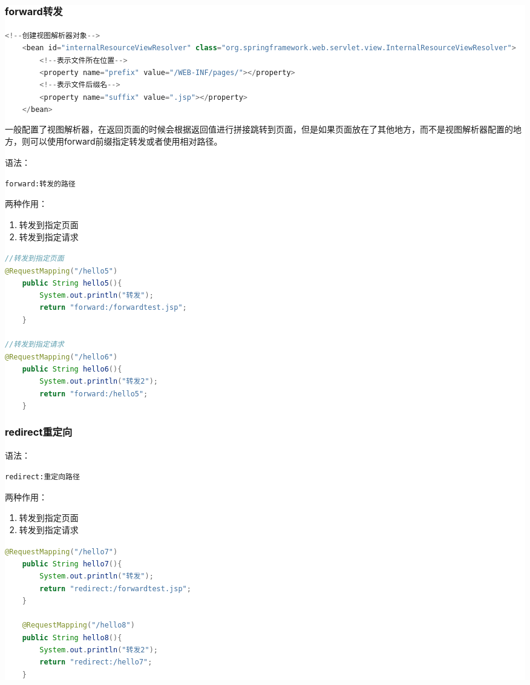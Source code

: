 ### **forward转发**

```Java
<!--创建视图解析器对象-->
    <bean id="internalResourceViewResolver" class="org.springframework.web.servlet.view.InternalResourceViewResolver">
        <!--表示文件所在位置-->
        <property name="prefix" value="/WEB-INF/pages/"></property>
        <!--表示文件后缀名-->
        <property name="suffix" value=".jsp"></property>
    </bean>
```

一般配置了视图解析器，在返回页面的时候会根据返回值进行拼接跳转到页面，但是如果页面放在了其他地方，而不是视图解析器配置的地方，则可以使用forward前缀指定转发或者使用相对路径。

语法：

```bash
forward:转发的路径
```

两种作用：

1. 转发到指定页面
2. 转发到指定请求

```java
//转发到指定页面
@RequestMapping("/hello5")
    public String hello5(){
        System.out.println("转发");
        return "forward:/forwardtest.jsp";
    }

//转发到指定请求
@RequestMapping("/hello6")
    public String hello6(){
        System.out.println("转发2");
        return "forward:/hello5";
    }
```

### **redirect重定向**

语法：

```
redirect:重定向路径
```

两种作用：

1. 转发到指定页面
2. 转发到指定请求

```java
@RequestMapping("/hello7")
    public String hello7(){
        System.out.println("转发");
        return "redirect:/forwardtest.jsp";
    }

    @RequestMapping("/hello8")
    public String hello8(){
        System.out.println("转发2");
        return "redirect:/hello7";
    }
```
